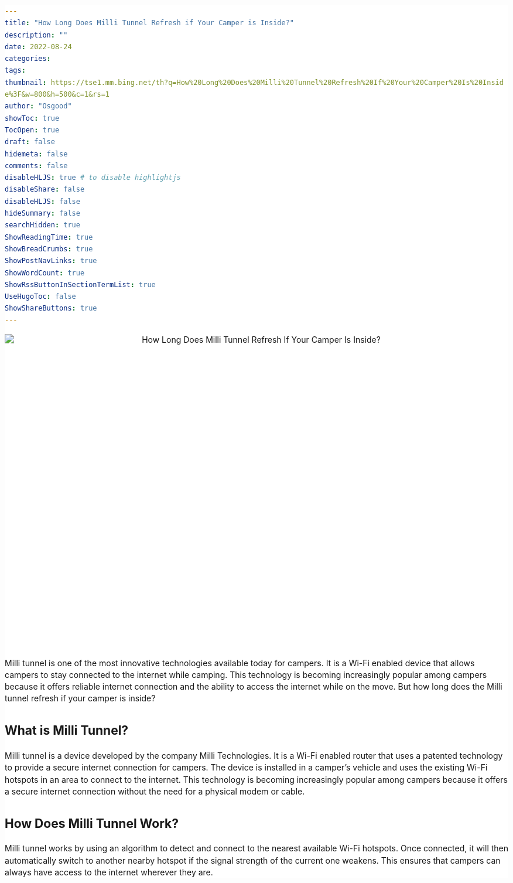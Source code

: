 ```yaml
---
title: "How Long Does Milli Tunnel Refresh if Your Camper is Inside?"
description: ""
date: 2022-08-24
categories: 
tags: 
thumbnail: https://tse1.mm.bing.net/th?q=How%20Long%20Does%20Milli%20Tunnel%20Refresh%20If%20Your%20Camper%20Is%20Inside%3F&w=800&h=500&c=1&rs=1
author: "Osgood"
showToc: true
TocOpen: true
draft: false
hidemeta: false
comments: false
disableHLJS: true # to disable highlightjs
disableShare: false
disableHLJS: false
hideSummary: false
searchHidden: true
ShowReadingTime: true
ShowBreadCrumbs: true
ShowPostNavLinks: true
ShowWordCount: true
ShowRssButtonInSectionTermList: true
UseHugoToc: false
ShowShareButtons: true
---
```


<center>
	<img src="https://tse1.mm.bing.net/th?q=How%20Long%20Does%20Milli%20Tunnel%20Refresh%20If%20Your%20Camper%20Is%20Inside%3F&w=800&h=500&c=1&rs=1" alt="How Long Does Milli Tunnel Refresh If Your Camper Is Inside?" width="800" height="500" style="display: block; width: 100%; height: auto">
</center>

Milli tunnel is one of the most innovative technologies available today for campers. It is a Wi-Fi enabled device that allows campers to stay connected to the internet while camping. This technology is becoming increasingly popular among campers because it offers reliable internet connection and the ability to access the internet while on the move. But how long does the Milli tunnel refresh if your camper is inside?

<h2>What is Milli Tunnel?</h2>

Milli tunnel is a device developed by the company Milli Technologies. It is a Wi-Fi enabled router that uses a patented technology to provide a secure internet connection for campers. The device is installed in a camper’s vehicle and uses the existing Wi-Fi hotspots in an area to connect to the internet. This technology is becoming increasingly popular among campers because it offers a secure internet connection without the need for a physical modem or cable.

<h2>How Does Milli Tunnel Work?</h2>

Milli tunnel works by using an algorithm to detect and connect to the nearest available Wi-Fi hotspots. Once connected, it will then automatically switch to another nearby hotspot if the signal strength of the current one weakens. This ensures that campers can always have access to the internet wherever they are.
